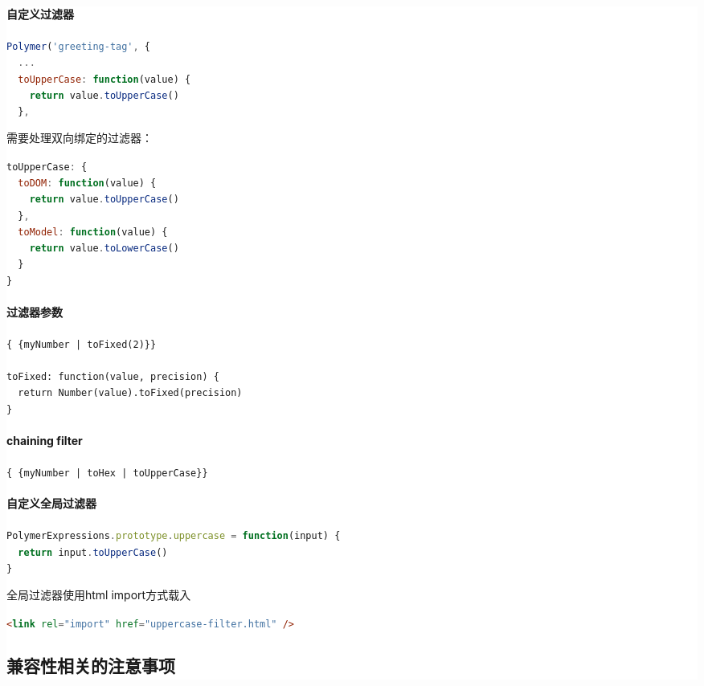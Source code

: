 #### 自定义过滤器


```js
Polymer('greeting-tag', {
  ...
  toUpperCase: function(value) {
    return value.toUpperCase()
  },
```

需要处理双向绑定的过滤器：

```js
toUpperCase: {
  toDOM: function(value) {
    return value.toUpperCase()
  },
  toModel: function(value) {
    return value.toLowerCase()
  }
}
```

#### 过滤器参数

```
{ {myNumber | toFixed(2)}}

toFixed: function(value, precision) {
  return Number(value).toFixed(precision)
}
```

#### chaining filter

```
{ {myNumber | toHex | toUpperCase}}
```


#### 自定义全局过滤器


```js
PolymerExpressions.prototype.uppercase = function(input) {
  return input.toUpperCase()
}
```

全局过滤器使用html import方式载入

```html
<link rel="import" href="uppercase-filter.html" />
```

## 兼容性相关的注意事项
